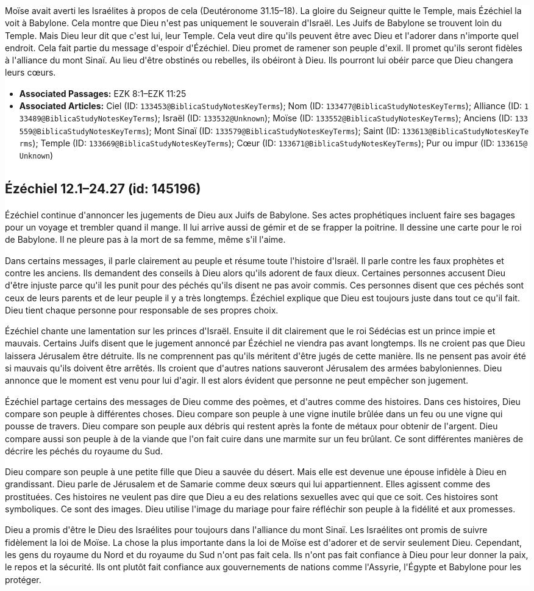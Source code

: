 Moïse avait averti les Israélites à propos de cela (Deutéronome 31\.15–18\). La gloire du Seigneur quitte le Temple, mais Ézéchiel la voit à Babylone. Cela montre que Dieu n'est pas uniquement le souverain d'Israël. Les Juifs de Babylone se trouvent loin du Temple. Mais Dieu leur dit que c'est lui, leur Temple. Cela veut dire qu'ils peuvent être avec Dieu et l'adorer dans n'importe quel endroit. Cela fait partie du message d'espoir d'Ézéchiel. Dieu promet de ramener son peuple d'exil. Il promet qu'ils seront fidèles à l'alliance du mont Sinaï. Au lieu d'être obstinés ou rebelles, ils obéiront à Dieu. Ils pourront lui obéir parce que Dieu changera leurs cœurs.

* **Associated Passages:** EZK 8:1–EZK 11:25
* **Associated Articles:** Ciel (ID: `133453@BiblicaStudyNotesKeyTerms`); Nom (ID: `133477@BiblicaStudyNotesKeyTerms`); Alliance (ID: `133489@BiblicaStudyNotesKeyTerms`); Israël (ID: `133532@Unknown`); Moïse (ID: `133552@BiblicaStudyNotesKeyTerms`); Anciens (ID: `133559@BiblicaStudyNotesKeyTerms`); Mont Sinaï (ID: `133579@BiblicaStudyNotesKeyTerms`); Saint (ID: `133613@BiblicaStudyNotesKeyTerms`); Temple (ID: `133669@BiblicaStudyNotesKeyTerms`); Cœur (ID: `133671@BiblicaStudyNotesKeyTerms`); Pur ou impur (ID: `133615@Unknown`)

## Ézéchiel 12.1–24.27 (id: 145196)

Ézéchiel continue d'annoncer les jugements de Dieu aux Juifs de Babylone. Ses actes prophétiques incluent faire ses bagages pour un voyage et trembler quand il mange. Il lui arrive aussi de gémir et de se frapper la poitrine. Il dessine une carte pour le roi de Babylone. Il ne pleure pas à la mort de sa femme, même s'il l'aime. 

Dans certains messages, il parle clairement au peuple et résume toute l'histoire d'Israël. Il parle contre les faux prophètes et contre les anciens. Ils demandent des conseils à Dieu alors qu'ils adorent de faux dieux. Certaines personnes accusent Dieu d'être injuste parce qu'il les punit pour des péchés qu'ils disent ne pas avoir commis. Ces personnes disent que ces péchés sont ceux de leurs parents et de leur peuple il y a très longtemps. Ézéchiel explique que Dieu est toujours juste dans tout ce qu'il fait. Dieu tient chaque personne pour responsable de ses propres choix. 

Ézéchiel chante une lamentation sur les princes d'Israël. Ensuite il dit clairement que le roi Sédécias est un prince impie et mauvais. Certains Juifs disent que le jugement annoncé par Ézéchiel ne viendra pas avant longtemps. Ils ne croient pas que Dieu laissera Jérusalem être détruite. Ils ne comprennent pas qu'ils méritent d'être jugés de cette manière. Ils ne pensent pas avoir été si mauvais qu'ils doivent être arrêtés. Ils croient que d'autres nations sauveront Jérusalem des armées babyloniennes. Dieu annonce que le moment est venu pour lui d'agir. Il est alors évident que personne ne peut empêcher son jugement. 

Ézéchiel partage certains des messages de Dieu comme des poèmes, et d'autres comme des histoires. Dans ces histoires, Dieu compare son peuple à différentes choses. Dieu compare son peuple à une vigne inutile brûlée dans un feu ou une vigne qui pousse de travers. Dieu compare son peuple aux débris qui restent après la fonte de métaux pour obtenir de l'argent. Dieu compare aussi son peuple à de la viande que l'on fait cuire dans une marmite sur un feu brûlant. Ce sont différentes manières de décrire les péchés du royaume du Sud. 

Dieu compare son peuple à une petite fille que Dieu a sauvée du désert. Mais elle est devenue une épouse infidèle à Dieu en grandissant. Dieu parle de Jérusalem et de Samarie comme deux sœurs qui lui appartiennent. Elles agissent comme des prostituées. Ces histoires ne veulent pas dire que Dieu a eu des relations sexuelles avec qui que ce soit. Ces histoires sont symboliques. Ce sont des images. Dieu utilise l'image du mariage pour faire réfléchir son peuple à la fidélité et aux promesses. 

Dieu a promis d'être le Dieu des Israélites pour toujours dans l'alliance du mont Sinaï. Les Israélites ont promis de suivre fidèlement la loi de Moïse. La chose la plus importante dans la loi de Moïse est d'adorer et de servir seulement Dieu. Cependant, les gens du royaume du Nord et du royaume du Sud n'ont pas fait cela. Ils n'ont pas fait confiance à Dieu pour leur donner la paix, le repos et la sécurité. Ils ont plutôt fait confiance aux gouvernements de nations comme l'Assyrie, l'Égypte et Babylone pour les protéger. 
